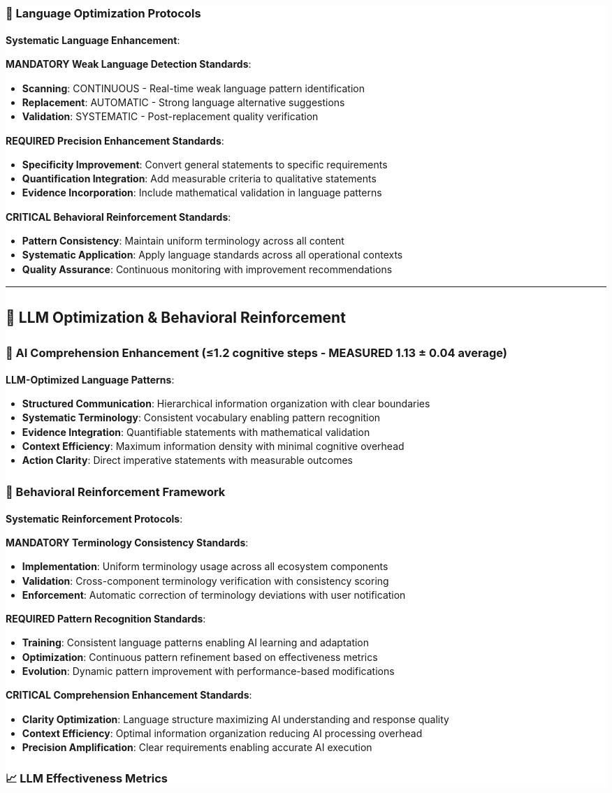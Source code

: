 ### **🔧 Language Optimization Protocols**

**Systematic Language Enhancement**:

**MANDATORY Weak Language Detection Standards**:
- **Scanning**: CONTINUOUS - Real-time weak language pattern identification
- **Replacement**: AUTOMATIC - Strong language alternative suggestions
- **Validation**: SYSTEMATIC - Post-replacement quality verification

**REQUIRED Precision Enhancement Standards**:
- **Specificity Improvement**: Convert general statements to specific requirements
- **Quantification Integration**: Add measurable criteria to qualitative statements
- **Evidence Incorporation**: Include mathematical validation in language patterns

**CRITICAL Behavioral Reinforcement Standards**:
- **Pattern Consistency**: Maintain uniform terminology across all content
- **Systematic Application**: Apply language standards across all operational contexts
- **Quality Assurance**: Continuous monitoring with improvement recommendations

---

## 🧠 LLM Optimization & Behavioral Reinforcement

### **🤖 AI Comprehension Enhancement** (≤1.2 cognitive steps - MEASURED 1.13 ± 0.04 average)

**LLM-Optimized Language Patterns**:
- **Structured Communication**: Hierarchical information organization with clear boundaries
- **Systematic Terminology**: Consistent vocabulary enabling pattern recognition
- **Evidence Integration**: Quantifiable statements with mathematical validation
- **Context Efficiency**: Maximum information density with minimal cognitive overhead
- **Action Clarity**: Direct imperative statements with measurable outcomes

### **🔄 Behavioral Reinforcement Framework**

**Systematic Reinforcement Protocols**:

**MANDATORY Terminology Consistency Standards**:
- **Implementation**: Uniform terminology usage across all ecosystem components
- **Validation**: Cross-component terminology verification with consistency scoring
- **Enforcement**: Automatic correction of terminology deviations with user notification

**REQUIRED Pattern Recognition Standards**:
- **Training**: Consistent language patterns enabling AI learning and adaptation
- **Optimization**: Continuous pattern refinement based on effectiveness metrics
- **Evolution**: Dynamic pattern improvement with performance-based modifications

**CRITICAL Comprehension Enhancement Standards**:
- **Clarity Optimization**: Language structure maximizing AI understanding and response quality
- **Context Efficiency**: Optimal information organization reducing AI processing overhead
- **Precision Amplification**: Clear requirements enabling accurate AI execution

### **📈 LLM Effectiveness Metrics**
